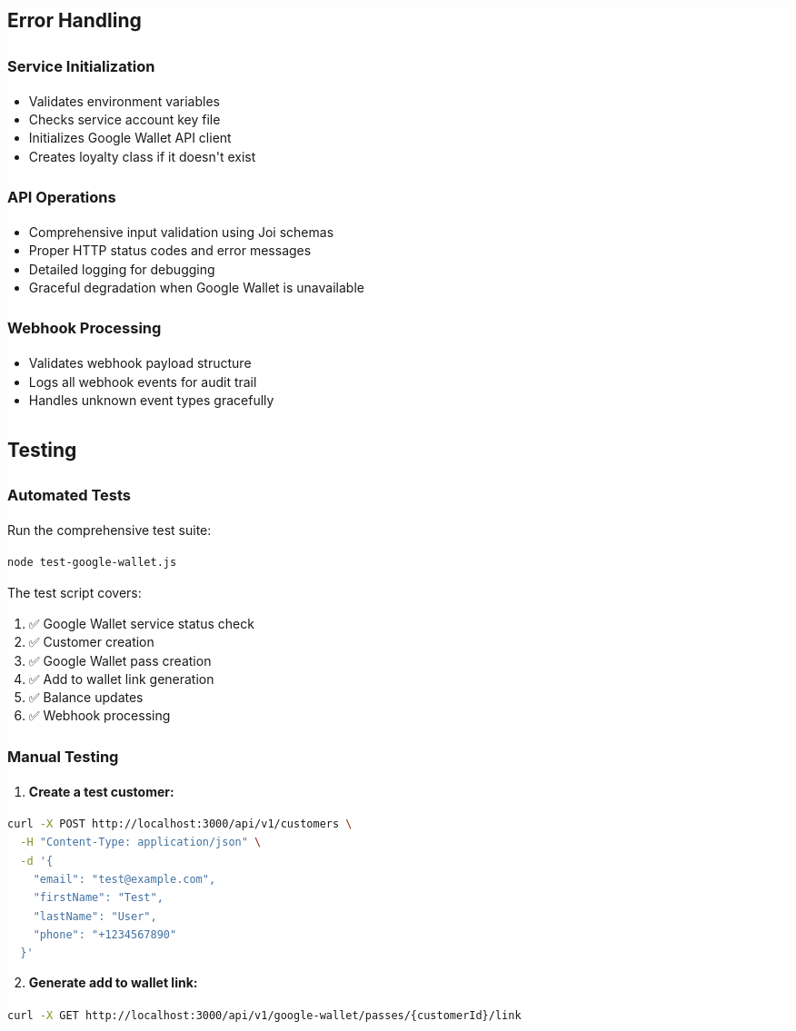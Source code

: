 ## Error Handling

### Service Initialization
- Validates environment variables
- Checks service account key file
- Initializes Google Wallet API client
- Creates loyalty class if it doesn't exist

### API Operations
- Comprehensive input validation using Joi schemas
- Proper HTTP status codes and error messages
- Detailed logging for debugging
- Graceful degradation when Google Wallet is unavailable

### Webhook Processing
- Validates webhook payload structure
- Logs all webhook events for audit trail
- Handles unknown event types gracefully

## Testing

### Automated Tests
Run the comprehensive test suite:

```bash
node test-google-wallet.js
```

The test script covers:
1. ✅ Google Wallet service status check
2. ✅ Customer creation
3. ✅ Google Wallet pass creation
4. ✅ Add to wallet link generation
5. ✅ Balance updates
6. ✅ Webhook processing

### Manual Testing

1. **Create a test customer:**
```bash
curl -X POST http://localhost:3000/api/v1/customers \
  -H "Content-Type: application/json" \
  -d '{
    "email": "test@example.com",
    "firstName": "Test",
    "lastName": "User",
    "phone": "+1234567890"
  }'
```

2. **Generate add to wallet link:**
```bash
curl -X GET http://localhost:3000/api/v1/google-wallet/passes/{customerId}/link
```
